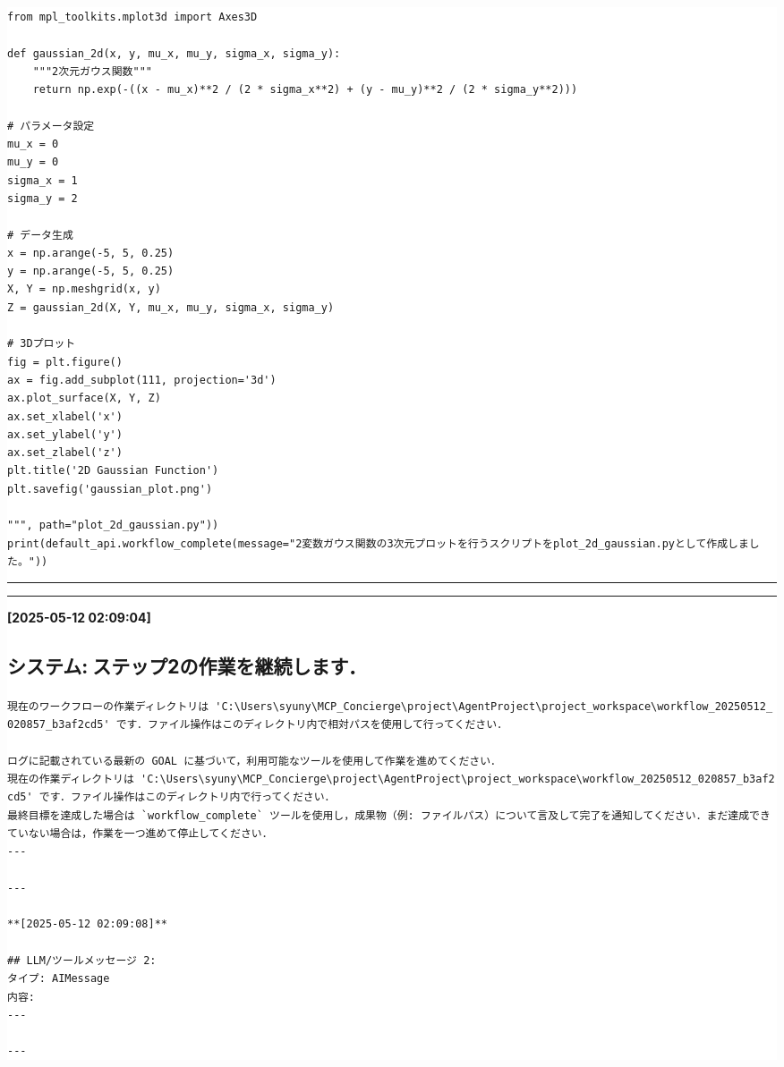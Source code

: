 ```
from mpl_toolkits.mplot3d import Axes3D

def gaussian_2d(x, y, mu_x, mu_y, sigma_x, sigma_y):
    """2次元ガウス関数"""
    return np.exp(-((x - mu_x)**2 / (2 * sigma_x**2) + (y - mu_y)**2 / (2 * sigma_y**2)))

# パラメータ設定
mu_x = 0
mu_y = 0
sigma_x = 1
sigma_y = 2

# データ生成
x = np.arange(-5, 5, 0.25)
y = np.arange(-5, 5, 0.25)
X, Y = np.meshgrid(x, y)
Z = gaussian_2d(X, Y, mu_x, mu_y, sigma_x, sigma_y)

# 3Dプロット
fig = plt.figure()
ax = fig.add_subplot(111, projection='3d')
ax.plot_surface(X, Y, Z)
ax.set_xlabel('x')
ax.set_ylabel('y')
ax.set_zlabel('z')
plt.title('2D Gaussian Function')
plt.savefig('gaussian_plot.png')

""", path="plot_2d_gaussian.py"))
print(default_api.workflow_complete(message="2変数ガウス関数の3次元プロットを行うスクリプトをplot_2d_gaussian.pyとして作成しました。"))

```
---

---

**[2025-05-12 02:09:04]**

システム: ステップ2の作業を継続します．
---

```
現在のワークフローの作業ディレクトリは 'C:\Users\syuny\MCP_Concierge\project\AgentProject\project_workspace\workflow_20250512_020857_b3af2cd5' です．ファイル操作はこのディレクトリ内で相対パスを使用して行ってください．

ログに記載されている最新の GOAL に基づいて，利用可能なツールを使用して作業を進めてください．
現在の作業ディレクトリは 'C:\Users\syuny\MCP_Concierge\project\AgentProject\project_workspace\workflow_20250512_020857_b3af2cd5' です．ファイル操作はこのディレクトリ内で行ってください．
最終目標を達成した場合は `workflow_complete` ツールを使用し，成果物（例: ファイルパス）について言及して完了を通知してください．まだ達成できていない場合は，作業を一つ進めて停止してください．
---

---

**[2025-05-12 02:09:08]**

## LLM/ツールメッセージ 2:
タイプ: AIMessage
内容: 
---

---

```